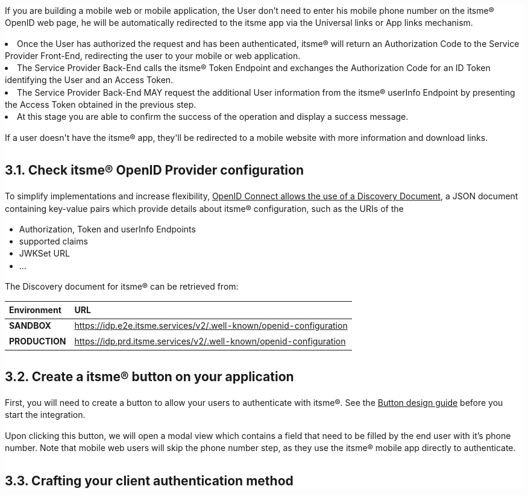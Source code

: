   If you are building a mobile web or mobile application, the User don’t need to enter his mobile phone number on the itsme® OpenID web page, he will be automatically redirected to the itsme app via the Universal links or App links mechanism.</li>
  <li>Once the User has authorized the request and has been authenticated, itsme® will return an Authorization Code to the Service Provider Front-End, redirecting the user to your mobile or web application.</li>
  <li>The Service Provider Back-End calls the itsme® Token Endpoint and exchanges the Authorization Code for an ID Token identifying the User and an Access Token.</li>
  <li>The Service Provider Back-End MAY request the additional User information from the itsme® userInfo Endpoint by presenting the Access Token obtained in the previous step.</li>
  <li>At this stage you are able to confirm the success of the operation and display a success message.</li>
</ol>

If a user doesn't have the itsme® app, they'll be redirected to a mobile website with more information and download links.


<a name="OpenIDConfig"></a>
## 3.1. Check itsme® OpenID Provider configuration

To simplify implementations and increase flexibility, <a href="https://openid.net/specs/openid-connect-discovery-1_0.html" target="blank">OpenID Connect allows the use of a Discovery Document</a>, a JSON document containing key-value pairs which provide details about itsme® configuration, such as the URIs of the 

<ul>
  <li>Authorization, Token and userInfo Endpoints</li>
  <li>supported claims</li>
  <li>JWKSet URL</li>
  <li>...</li>
</ul>

The Discovery document for itsme® can be retrieved from: 

Environment | URL
:-------- | :--------
**SANDBOX** | <a href="https://idp.e2e.itsme.services/v2/.well-known/openid-configuration" target="blank">https://idp.e2e.itsme.services/v2/.well-known/openid-configuration</a>
**PRODUCTION** | <a href="https://idp.prd.itsme.services/v2/.well-known/openid-configuration" target="blank">https://idp.prd.itsme.services/v2/.well-known/openid-configuration</a>


## 3.2. Create a itsme® button on your application

First, you will need to create a button to allow your users to authenticate with itsme®. See the <a href="https://brand.belgianmobileid.be/d/CX5YsAKEmVI7/documentation#/ux/buttons-1518207548" target="blank">Button design guide</a> before you start the integration. 

Upon clicking this button, we will open a modal view which contains a field that need to be filled by the end user with it’s phone number. Note that mobile web users will skip the phone number step, as they use the itsme® mobile app directly to authenticate.


## 3.3. Crafting your client authentication method
